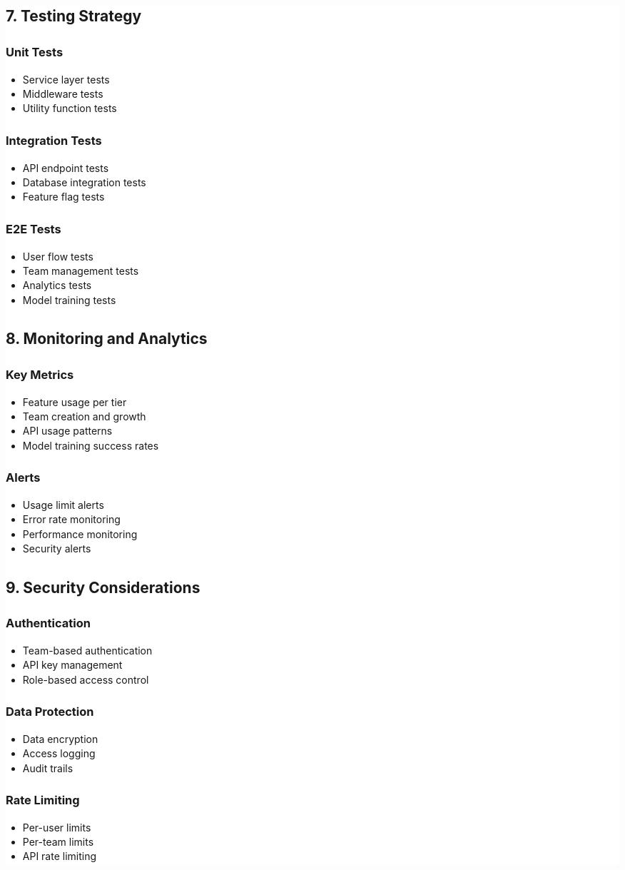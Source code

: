 ## 7. Testing Strategy

### Unit Tests
- Service layer tests
- Middleware tests
- Utility function tests

### Integration Tests
- API endpoint tests
- Database integration tests
- Feature flag tests

### E2E Tests
- User flow tests
- Team management tests
- Analytics tests
- Model training tests

## 8. Monitoring and Analytics

### Key Metrics
- Feature usage per tier
- Team creation and growth
- API usage patterns
- Model training success rates

### Alerts
- Usage limit alerts
- Error rate monitoring
- Performance monitoring
- Security alerts

## 9. Security Considerations

### Authentication
- Team-based authentication
- API key management
- Role-based access control

### Data Protection
- Data encryption
- Access logging
- Audit trails

### Rate Limiting
- Per-user limits
- Per-team limits
- API rate limiting
